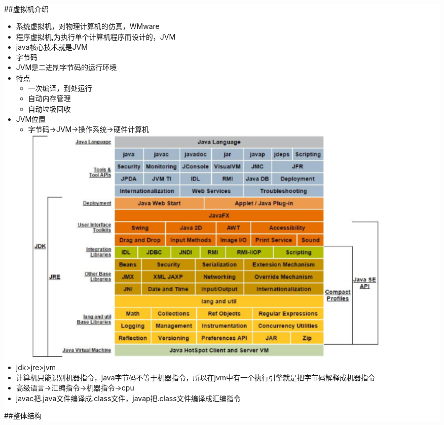 ##虚拟机介绍
- 系统虚拟机，对物理计算机的仿真，WMware
- 程序虚拟机,为执行单个计算机程序而设计的，JVM
- java核心技术就是JVM
- 字节码
- JVM是二进制字节码的运行环境
- 特点
  - 一次编译，到处运行
  - 自动内存管理
  - 自动垃圾回收
- JVM位置
  - 字节码->JVM->操作系统->硬件计算机
![](./image/jvm.png)  
- jdk>jre>jvm
- 计算机只能识别机器指令，java字节码不等于机器指令，所以在jvm中有一个执行引擎就是把字节码解释成机器指令
- 高级语言->汇编指令->机器指令->cpu
- javac把.java文件编译成.class文件，javap把.class文件编译成汇编指令

##整体结构